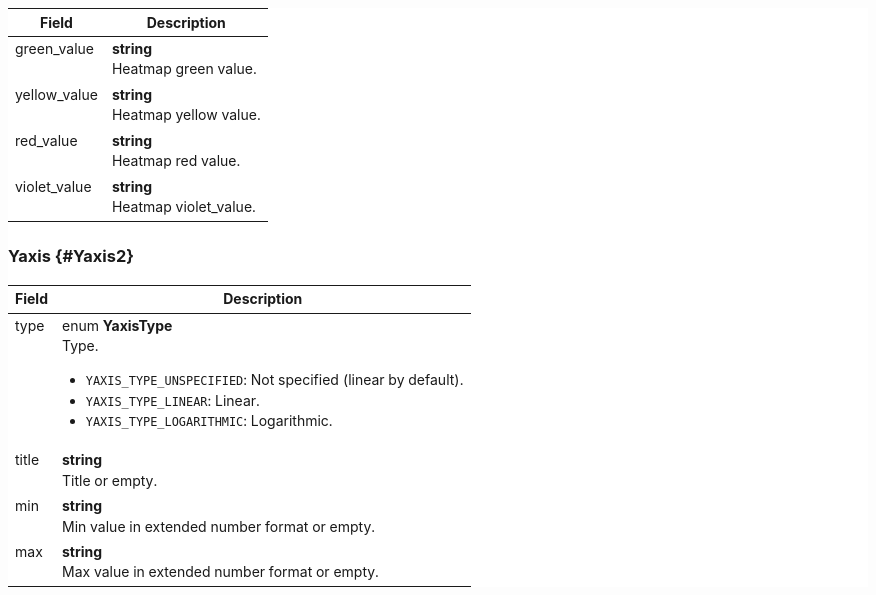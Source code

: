 Field | Description
--- | ---
green_value | **string**<br>Heatmap green value. 
yellow_value | **string**<br>Heatmap yellow value. 
red_value | **string**<br>Heatmap red value. 
violet_value | **string**<br>Heatmap violet_value. 


### Yaxis {#Yaxis2}

Field | Description
--- | ---
type | enum **YaxisType**<br>Type. <ul><li>`YAXIS_TYPE_UNSPECIFIED`: Not specified (linear by default).</li><li>`YAXIS_TYPE_LINEAR`: Linear.</li><li>`YAXIS_TYPE_LOGARITHMIC`: Logarithmic.</li></ul>
title | **string**<br>Title or empty. 
min | **string**<br>Min value in extended number format or empty. 
max | **string**<br>Max value in extended number format or empty. 